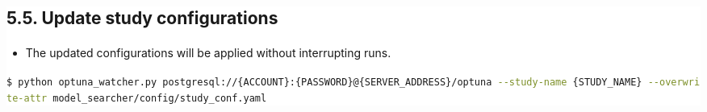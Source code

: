 ## 5.5. Update study configurations
* The updated configurations will be applied without interrupting runs.
```bash
$ python optuna_watcher.py postgresql://{ACCOUNT}:{PASSWORD}@{SERVER_ADDRESS}/optuna --study-name {STUDY_NAME} --overwrite-attr model_searcher/config/study_conf.yaml
```
